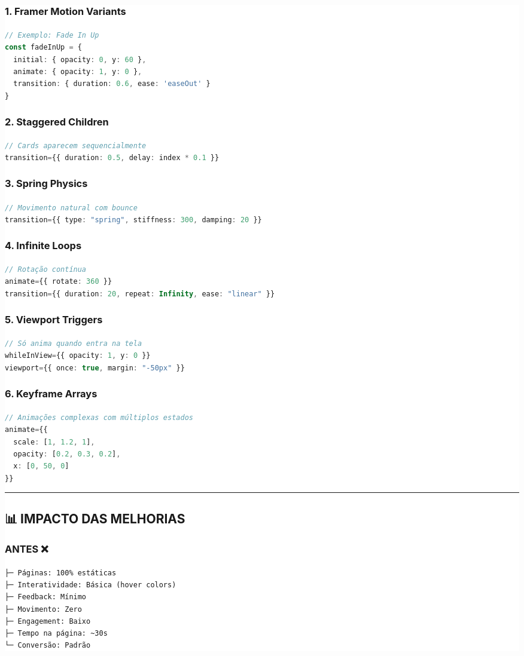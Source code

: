 ### 1. **Framer Motion Variants**
```typescript
// Exemplo: Fade In Up
const fadeInUp = {
  initial: { opacity: 0, y: 60 },
  animate: { opacity: 1, y: 0 },
  transition: { duration: 0.6, ease: 'easeOut' }
}
```

### 2. **Staggered Children**
```typescript
// Cards aparecem sequencialmente
transition={{ duration: 0.5, delay: index * 0.1 }}
```

### 3. **Spring Physics**
```typescript
// Movimento natural com bounce
transition={{ type: "spring", stiffness: 300, damping: 20 }}
```

### 4. **Infinite Loops**
```typescript
// Rotação contínua
animate={{ rotate: 360 }}
transition={{ duration: 20, repeat: Infinity, ease: "linear" }}
```

### 5. **Viewport Triggers**
```typescript
// Só anima quando entra na tela
whileInView={{ opacity: 1, y: 0 }}
viewport={{ once: true, margin: "-50px" }}
```

### 6. **Keyframe Arrays**
```typescript
// Animações complexas com múltiplos estados
animate={{
  scale: [1, 1.2, 1],
  opacity: [0.2, 0.3, 0.2],
  x: [0, 50, 0]
}}
```

---

## 📊 **IMPACTO DAS MELHORIAS**

### **ANTES** ❌
```
├─ Páginas: 100% estáticas
├─ Interatividade: Básica (hover colors)
├─ Feedback: Mínimo
├─ Movimento: Zero
├─ Engagement: Baixo
├─ Tempo na página: ~30s
└─ Conversão: Padrão
```
